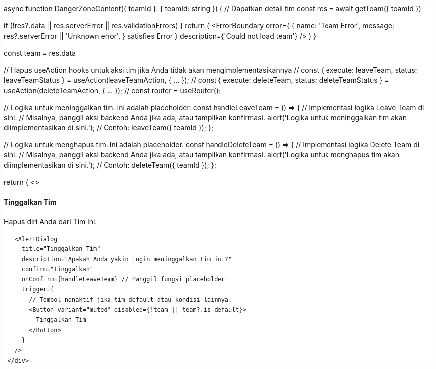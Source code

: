 async function DangerZoneContent({ teamId }: { teamId: string }) {
 // Dapatkan detail tim
 const res = await getTeam({ teamId })

 if (!res?.data || res.serverError || res.validationErrors) {
   return (
     <ErrorBoundary
       error={
         {
           name: 'Team Error',
           message: res?.serverError || 'Unknown error',
         } satisfies Error
       }
       description={'Could not load team'}
     />
   )
 }

 const team = res.data

 // Hapus useAction hooks untuk aksi tim jika Anda tidak akan mengimplementasikannya
 // const { execute: leaveTeam, status: leaveTeamStatus } = useAction(leaveTeamAction, { ... });
 // const { execute: deleteTeam, status: deleteTeamStatus } = useAction(deleteTeamAction, { ... });
 // const router = useRouter();

 // Logika untuk meninggalkan tim. Ini adalah placeholder.
 const handleLeaveTeam = () => {
   // Implementasi logika Leave Team di sini.
   // Misalnya, panggil aksi backend Anda jika ada, atau tampilkan konfirmasi.
   alert('Logika untuk meninggalkan tim akan diimplementasikan di sini.');
   // Contoh: leaveTeam({ teamId });
 };

 // Logika untuk menghapus tim. Ini adalah placeholder.
 const handleDeleteTeam = () => {
   // Implementasi logika Delete Team di sini.
   // Misalnya, panggil aksi backend Anda jika ada, atau tampilkan konfirmasi.
   alert('Logika untuk menghapus tim akan diimplementasikan di sini.');
   // Contoh: deleteTeam({ teamId });
 };

 return (
   <>
     <div className="flex items-center justify-between p-4">
       <div className="flex flex-col gap-1">
         <h4 className="font-medium">Tinggalkan Tim</h4>
         <p className="text-fg-500 font-sans text-sm">
           Hapus diri Anda dari Tim ini.
         </p>
       </div>

       <AlertDialog
         title="Tinggalkan Tim"
         description="Apakah Anda yakin ingin meninggalkan tim ini?"
         confirm="Tinggalkan"
         onConfirm={handleLeaveTeam} // Panggil fungsi placeholder
         trigger={
           // Tombol nonaktif jika tim default atau kondisi lainnya.
           <Button variant="muted" disabled={!team || team?.is_default}>
             Tinggalkan Tim
           </Button>
         }
       />
     </div>
